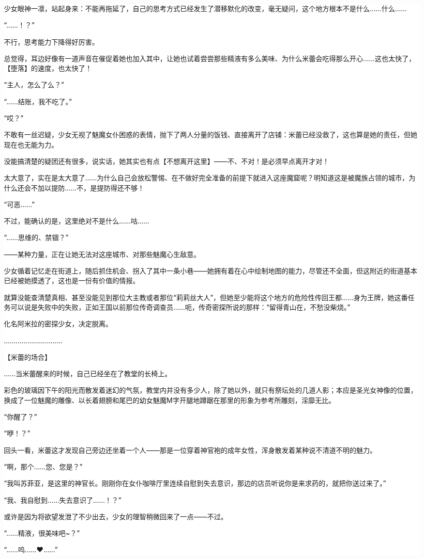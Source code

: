 少女眼神一凛，站起身来：不能再拖延了，自己的思考方式已经发生了潜移默化的改变，毫无疑问，这个地方根本不是什么……什么……

“……！？”

不行，思考能力下降得好厉害。

总觉得，耳边好像有一道声音在催促着她也加入其中，让她也试着尝尝那些精液有多么美味、为什么米蕾会吃得那么开心……这也太快了，【堕落】的速度，也太快了！

“主人，怎么了么？”

“……结账，我不吃了。”

“哎？”

不敢有一丝迟疑，少女无视了魅魔女仆困惑的表情，抛下了两人分量的饭钱、直接离开了店铺：米蕾已经没救了，这也算是她的责任，但她现在也无能为力。

没能搞清楚的疑团还有很多，说实话，她其实也有点【不想离开这里】——不、不对！是必须早点离开才对！

太大意了，实在是太大意了……为什么自己会放松警惕、在不做好完全准备的前提下就进入这座魔窟呢？明知道这是被魔族占领的城市，为什么还会不加以提防……不，是提防得还不够！

“可恶……”

不过，能确认的是，这里绝对不是什么……咕……

“……思维的、禁锢？”

——某种力量，正在让她无法对这座城市、对那些魅魔心生敌意。

少女循着记忆走在街道上，随后抓住机会、拐入了其中一条小巷——她拥有着在心中绘制地图的能力，尽管还不全面，但这附近的街道基本已经被她摸透了，这也是一份有价值的情报。

就算没能查清楚真相、甚至没能见到那位大主教或者那位“莉莉丝大人”，但她至少能将这个地方的危险性传回王都……身为王牌，她这番任务可以说是失败中的失败，正如王国以前那位传奇调查员……呃，传奇密探所说的那样：“留得青山在，不愁没柴烧。”

化名阿米拉的密探少女，决定脱离。

 

…………………………

 

【米蕾的场合】

……当米蕾醒来的时候，自己已经坐在了教堂的长椅上。

彩色的玻璃因下午的阳光而散发着迷幻的气氛，教堂内并没有多少人，除了她以外，就只有祭坛处的几道人影；本应是圣光女神像的位置，换成了一位魅魔的雕像、以长着翅膀和尾巴的幼女魅魔M字开腿地蹲踞在那里的形象为参考所雕刻，淫靡无比。

“你醒了？”

“咿！？”

回头一看，米蕾这才发现自己旁边还坐着一个人——那是一位穿着神官袍的成年女性，浑身散发着某种说不清道不明的魅力。

“啊，那个……您、您是？”

“我叫苏菲亚，是这里的神官长。刚刚你在女仆咖啡厅里连续自慰到失去意识，那边的店员听说你是来求药的，就把你送过来了。”

“我、我自慰到……失去意识了……！？”

或许是因为将欲望发泄了不少出去，少女的理智稍微回来了一点——不过。

“……精液，很美味吧~？”

“……呜……❤……”
